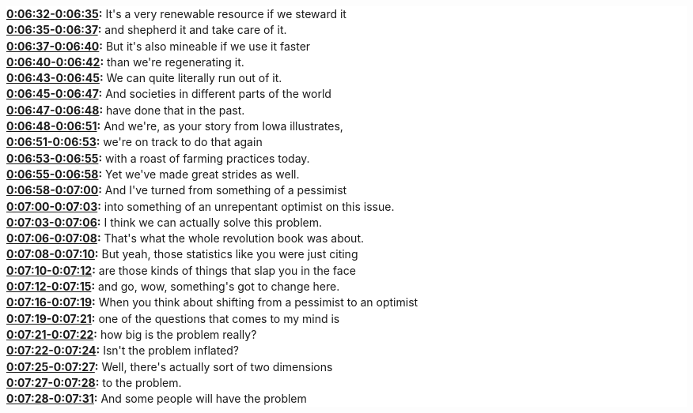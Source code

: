 **[0:06:32-0:06:35](https://podcast.vhostevents.com/uncategorized/a-geological-perspective-on-regenerative-agriculture-with-david-montgomery/#t=0:06:32):**  It's a very renewable resource if we steward it  
**[0:06:35-0:06:37](https://podcast.vhostevents.com/uncategorized/a-geological-perspective-on-regenerative-agriculture-with-david-montgomery/#t=0:06:35):**  and shepherd it and take care of it.  
**[0:06:37-0:06:40](https://podcast.vhostevents.com/uncategorized/a-geological-perspective-on-regenerative-agriculture-with-david-montgomery/#t=0:06:37):**  But it's also mineable if we use it faster  
**[0:06:40-0:06:42](https://podcast.vhostevents.com/uncategorized/a-geological-perspective-on-regenerative-agriculture-with-david-montgomery/#t=0:06:40):**  than we're regenerating it.  
**[0:06:43-0:06:45](https://podcast.vhostevents.com/uncategorized/a-geological-perspective-on-regenerative-agriculture-with-david-montgomery/#t=0:06:43):**  We can quite literally run out of it.  
**[0:06:45-0:06:47](https://podcast.vhostevents.com/uncategorized/a-geological-perspective-on-regenerative-agriculture-with-david-montgomery/#t=0:06:45):**  And societies in different parts of the world  
**[0:06:47-0:06:48](https://podcast.vhostevents.com/uncategorized/a-geological-perspective-on-regenerative-agriculture-with-david-montgomery/#t=0:06:47):**  have done that in the past.  
**[0:06:48-0:06:51](https://podcast.vhostevents.com/uncategorized/a-geological-perspective-on-regenerative-agriculture-with-david-montgomery/#t=0:06:48):**  And we're, as your story from Iowa illustrates,  
**[0:06:51-0:06:53](https://podcast.vhostevents.com/uncategorized/a-geological-perspective-on-regenerative-agriculture-with-david-montgomery/#t=0:06:51):**  we're on track to do that again  
**[0:06:53-0:06:55](https://podcast.vhostevents.com/uncategorized/a-geological-perspective-on-regenerative-agriculture-with-david-montgomery/#t=0:06:53):**  with a roast of farming practices today.  
**[0:06:55-0:06:58](https://podcast.vhostevents.com/uncategorized/a-geological-perspective-on-regenerative-agriculture-with-david-montgomery/#t=0:06:55):**  Yet we've made great strides as well.  
**[0:06:58-0:07:00](https://podcast.vhostevents.com/uncategorized/a-geological-perspective-on-regenerative-agriculture-with-david-montgomery/#t=0:06:58):**  And I've turned from something of a pessimist  
**[0:07:00-0:07:03](https://podcast.vhostevents.com/uncategorized/a-geological-perspective-on-regenerative-agriculture-with-david-montgomery/#t=0:07:00):**  into something of an unrepentant optimist on this issue.  
**[0:07:03-0:07:06](https://podcast.vhostevents.com/uncategorized/a-geological-perspective-on-regenerative-agriculture-with-david-montgomery/#t=0:07:03):**  I think we can actually solve this problem.  
**[0:07:06-0:07:08](https://podcast.vhostevents.com/uncategorized/a-geological-perspective-on-regenerative-agriculture-with-david-montgomery/#t=0:07:06):**  That's what the whole revolution book was about.  
**[0:07:08-0:07:10](https://podcast.vhostevents.com/uncategorized/a-geological-perspective-on-regenerative-agriculture-with-david-montgomery/#t=0:07:08):**  But yeah, those statistics like you were just citing  
**[0:07:10-0:07:12](https://podcast.vhostevents.com/uncategorized/a-geological-perspective-on-regenerative-agriculture-with-david-montgomery/#t=0:07:10):**  are those kinds of things that slap you in the face  
**[0:07:12-0:07:15](https://podcast.vhostevents.com/uncategorized/a-geological-perspective-on-regenerative-agriculture-with-david-montgomery/#t=0:07:12):**  and go, wow, something's got to change here.  
**[0:07:16-0:07:19](https://podcast.vhostevents.com/uncategorized/a-geological-perspective-on-regenerative-agriculture-with-david-montgomery/#t=0:07:16):**  When you think about shifting from a pessimist to an optimist  
**[0:07:19-0:07:21](https://podcast.vhostevents.com/uncategorized/a-geological-perspective-on-regenerative-agriculture-with-david-montgomery/#t=0:07:19):**  one of the questions that comes to my mind is  
**[0:07:21-0:07:22](https://podcast.vhostevents.com/uncategorized/a-geological-perspective-on-regenerative-agriculture-with-david-montgomery/#t=0:07:21):**  how big is the problem really?  
**[0:07:22-0:07:24](https://podcast.vhostevents.com/uncategorized/a-geological-perspective-on-regenerative-agriculture-with-david-montgomery/#t=0:07:22):**  Isn't the problem inflated?  
**[0:07:25-0:07:27](https://podcast.vhostevents.com/uncategorized/a-geological-perspective-on-regenerative-agriculture-with-david-montgomery/#t=0:07:25):**  Well, there's actually sort of two dimensions  
**[0:07:27-0:07:28](https://podcast.vhostevents.com/uncategorized/a-geological-perspective-on-regenerative-agriculture-with-david-montgomery/#t=0:07:27):**  to the problem.  
**[0:07:28-0:07:31](https://podcast.vhostevents.com/uncategorized/a-geological-perspective-on-regenerative-agriculture-with-david-montgomery/#t=0:07:28):**  And some people will have the problem  